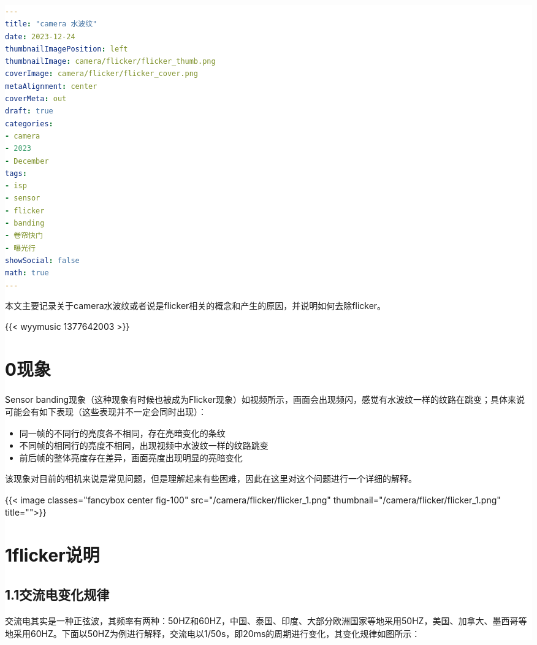 ```yaml
---
title: "camera 水波纹"
date: 2023-12-24
thumbnailImagePosition: left
thumbnailImage: camera/flicker/flicker_thumb.png
coverImage: camera/flicker/flicker_cover.png
metaAlignment: center
coverMeta: out
draft: true
categories:
- camera
- 2023
- December
tags:
- isp
- sensor
- flicker
- banding
- 卷帘快门
- 曝光行
showSocial: false
math: true
---
```


本文主要记录关于camera水波纹或者说是flicker相关的概念和产生的原因，并说明如何去除flicker。


{{< wyymusic 1377642003 >}}

# 0现象

Sensor banding现象（这种现象有时候也被成为Flicker现象）如视频所示，画面会出现频闪，感觉有水波纹一样的纹路在跳变；具体来说可能会有如下表现（这些表现并不一定会同时出现）：

- 同一帧的不同行的亮度各不相同，存在亮暗变化的条纹
- 不同帧的相同行的亮度不相同，出现视频中水波纹一样的纹路跳变
- 前后帧的整体亮度存在差异，画面亮度出现明显的亮暗变化

该现象对目前的相机来说是常见问题，但是理解起来有些困难，因此在这里对这个问题进行一个详细的解释。

{{< image classes="fancybox center fig-100" src="/camera/flicker/flicker_1.png" thumbnail="/camera/flicker/flicker_1.png" title="">}}


# 1flicker说明

## 1.1交流电变化规律

交流电其实是一种正弦波，其频率有两种：50HZ和60HZ，中国、泰国、印度、大部分欧洲国家等地采用50HZ，美国、加拿大、墨西哥等地采用60HZ。下面以50HZ为例进行解释，交流电以1/50s，即20ms的周期进行变化，其变化规律如图所示：
